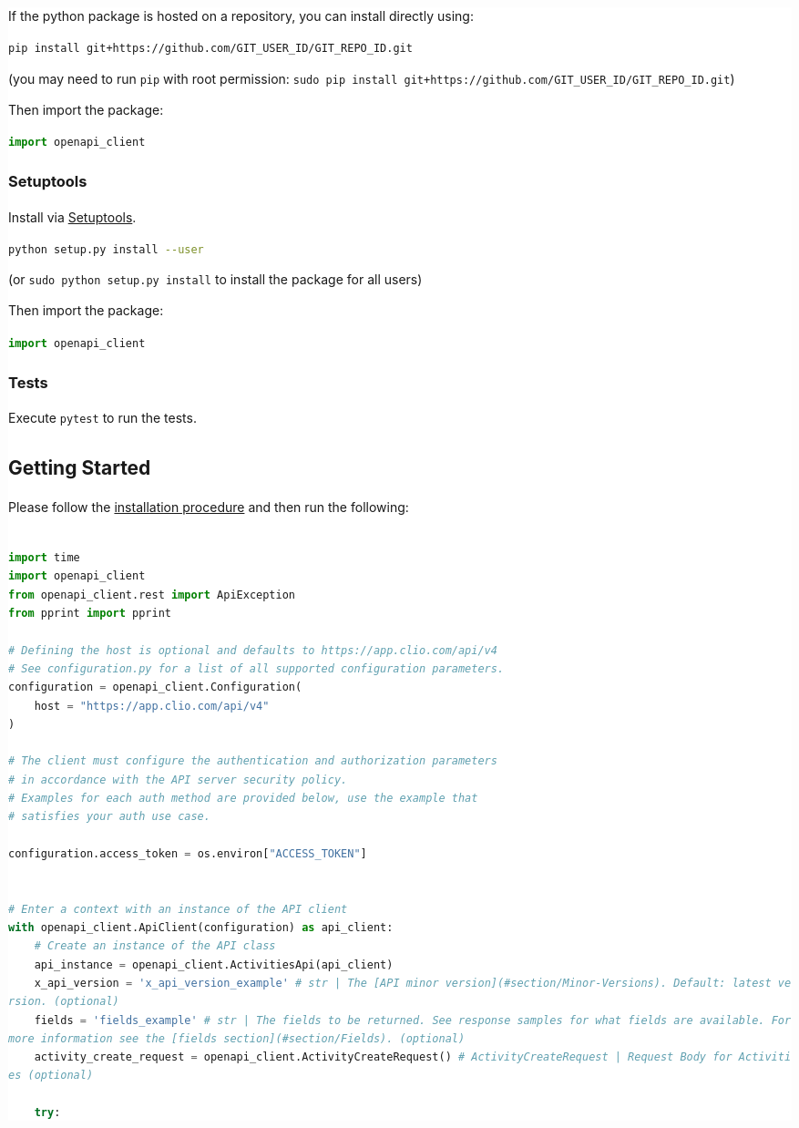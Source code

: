 If the python package is hosted on a repository, you can install directly using:

```sh
pip install git+https://github.com/GIT_USER_ID/GIT_REPO_ID.git
```
(you may need to run `pip` with root permission: `sudo pip install git+https://github.com/GIT_USER_ID/GIT_REPO_ID.git`)

Then import the package:
```python
import openapi_client
```

### Setuptools

Install via [Setuptools](http://pypi.python.org/pypi/setuptools).

```sh
python setup.py install --user
```
(or `sudo python setup.py install` to install the package for all users)

Then import the package:
```python
import openapi_client
```

### Tests

Execute `pytest` to run the tests.

## Getting Started

Please follow the [installation procedure](#installation--usage) and then run the following:

```python

import time
import openapi_client
from openapi_client.rest import ApiException
from pprint import pprint

# Defining the host is optional and defaults to https://app.clio.com/api/v4
# See configuration.py for a list of all supported configuration parameters.
configuration = openapi_client.Configuration(
    host = "https://app.clio.com/api/v4"
)

# The client must configure the authentication and authorization parameters
# in accordance with the API server security policy.
# Examples for each auth method are provided below, use the example that
# satisfies your auth use case.

configuration.access_token = os.environ["ACCESS_TOKEN"]


# Enter a context with an instance of the API client
with openapi_client.ApiClient(configuration) as api_client:
    # Create an instance of the API class
    api_instance = openapi_client.ActivitiesApi(api_client)
    x_api_version = 'x_api_version_example' # str | The [API minor version](#section/Minor-Versions). Default: latest version. (optional)
    fields = 'fields_example' # str | The fields to be returned. See response samples for what fields are available. For more information see the [fields section](#section/Fields). (optional)
    activity_create_request = openapi_client.ActivityCreateRequest() # ActivityCreateRequest | Request Body for Activities (optional)

    try:
```